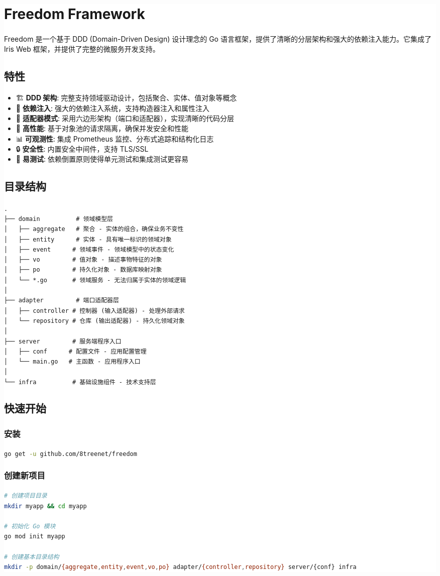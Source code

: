 # Freedom Framework

Freedom 是一个基于 DDD (Domain-Driven Design) 设计理念的 Go 语言框架，提供了清晰的分层架构和强大的依赖注入能力。它集成了 Iris Web 框架，并提供了完整的微服务开发支持。

## 特性

- 🏗️ **DDD 架构**: 完整支持领域驱动设计，包括聚合、实体、值对象等概念
- 💉 **依赖注入**: 强大的依赖注入系统，支持构造器注入和属性注入
- 🔌 **适配器模式**: 采用六边形架构（端口和适配器），实现清晰的代码分层
- 🚀 **高性能**: 基于对象池的请求隔离，确保并发安全和性能
- 📊 **可观测性**: 集成 Prometheus 监控、分布式追踪和结构化日志
- 🔒 **安全性**: 内置安全中间件，支持 TLS/SSL
- 🎯 **易测试**: 依赖倒置原则使得单元测试和集成测试更容易

## 目录结构

```
.
├── domain          # 领域模型层
│   ├── aggregate   # 聚合 - 实体的组合，确保业务不变性
│   ├── entity      # 实体 - 具有唯一标识的领域对象
│   ├── event      # 领域事件 - 领域模型中的状态变化
│   ├── vo         # 值对象 - 描述事物特征的对象
│   ├── po         # 持久化对象 - 数据库映射对象
│   └── *.go       # 领域服务 - 无法归属于实体的领域逻辑
│
├── adapter         # 端口适配器层
│   ├── controller # 控制器 (输入适配器) - 处理外部请求
│   └── repository # 仓库 (输出适配器) - 持久化领域对象
│
├── server         # 服务端程序入口
│   ├── conf      # 配置文件 - 应用配置管理
│   └── main.go   # 主函数 - 应用程序入口
│
└── infra          # 基础设施组件 - 技术支持层
```

## 快速开始

### 安装

```bash
go get -u github.com/8treenet/freedom
```

### 创建新项目

```bash
# 创建项目目录
mkdir myapp && cd myapp

# 初始化 Go 模块
go mod init myapp

# 创建基本目录结构
mkdir -p domain/{aggregate,entity,event,vo,po} adapter/{controller,repository} server/{conf} infra
```
